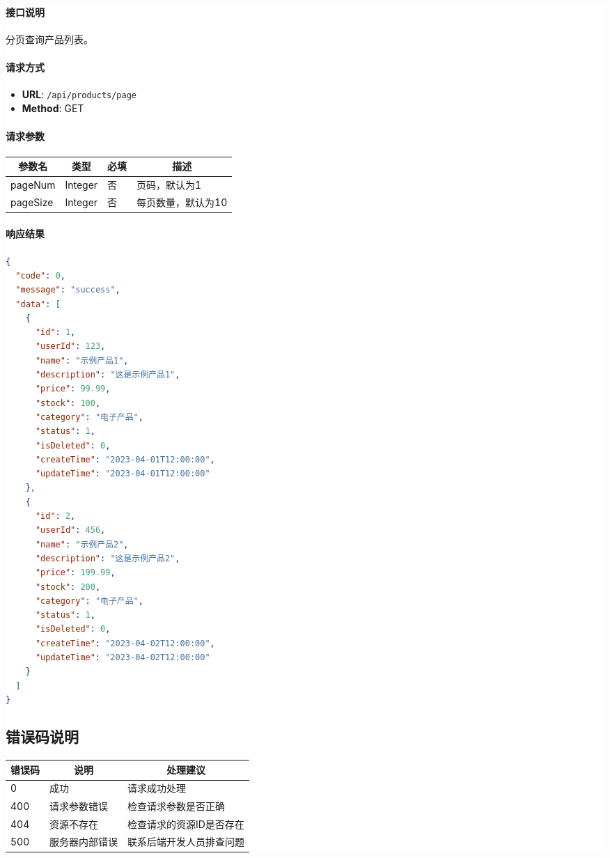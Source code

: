 #### 接口说明

分页查询产品列表。

#### 请求方式

- **URL**: `/api/products/page`
- **Method**: GET

#### 请求参数

| 参数名 | 类型 | 必填 | 描述 |
| ----- | ---- | ---- | ---- |
| pageNum | Integer | 否 | 页码，默认为1 |
| pageSize | Integer | 否 | 每页数量，默认为10 |

#### 响应结果

```json
{
  "code": 0,
  "message": "success",
  "data": [
    {
      "id": 1,
      "userId": 123,
      "name": "示例产品1",
      "description": "这是示例产品1",
      "price": 99.99,
      "stock": 100,
      "category": "电子产品",
      "status": 1,
      "isDeleted": 0,
      "createTime": "2023-04-01T12:00:00",
      "updateTime": "2023-04-01T12:00:00"
    },
    {
      "id": 2,
      "userId": 456,
      "name": "示例产品2",
      "description": "这是示例产品2",
      "price": 199.99,
      "stock": 200,
      "category": "电子产品",
      "status": 1,
      "isDeleted": 0,
      "createTime": "2023-04-02T12:00:00",
      "updateTime": "2023-04-02T12:00:00"
    }
  ]
}
```

## 错误码说明

| 错误码 | 说明 | 处理建议 |
| ----- | ---- | ------- |
| 0 | 成功 | 请求成功处理 |
| 400 | 请求参数错误 | 检查请求参数是否正确 |
| 404 | 资源不存在 | 检查请求的资源ID是否存在 |
| 500 | 服务器内部错误 | 联系后端开发人员排查问题 | 